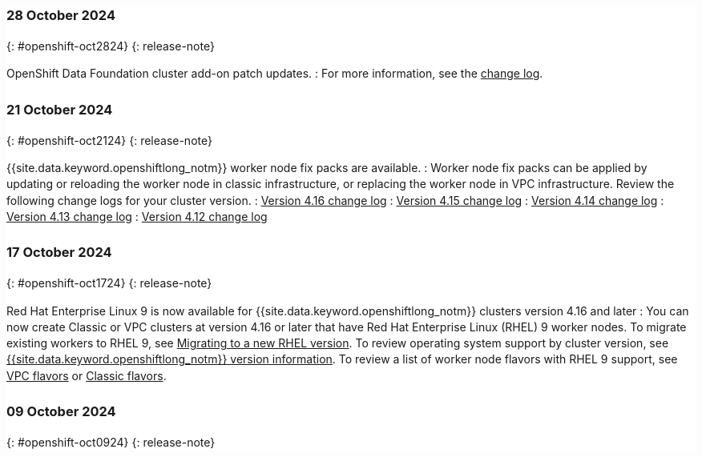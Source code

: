 ### 28 October 2024
{: #openshift-oct2824}
{: release-note}

OpenShift Data Foundation cluster add-on patch updates.
:   For more information, see the [change log](/docs/openshift?topic=openshift-cl-add-ons-openshift-data-foundation).



### 21 October 2024
{: #openshift-oct2124}
{: release-note}





{{site.data.keyword.openshiftlong_notm}} worker node fix packs are available.
:   Worker node fix packs can be applied by updating or reloading the worker node in classic infrastructure, or replacing the worker node in VPC infrastructure. Review the following change logs for your cluster version.
:   [Version 4.16 change log](/docs/openshift?topic=openshift-openshift_changelog_416)
:   [Version 4.15 change log](/docs/openshift?topic=openshift-openshift_changelog_415)
:   [Version 4.14 change log](/docs/openshift?topic=openshift-openshift_changelog_414)
:   [Version 4.13 change log](/docs/openshift?topic=openshift-openshift_changelog_413)
:   [Version 4.12 change log](/docs/openshift?topic=openshift-openshift_changelog_412)




### 17 October 2024
{: #openshift-oct1724}
{: release-note}



Red Hat Enterprise Linux 9 is now available for {{site.data.keyword.openshiftlong_notm}} clusters version 4.16 and later
:   You can now create Classic or VPC clusters at version 4.16 or later that have Red Hat Enterprise Linux (RHEL) 9 worker nodes. To migrate existing workers to RHEL 9, see [Migrating to a new RHEL version](/docs/openshift?topic=openshift-rhel_migrate). To review operating system support by cluster version, see [{{site.data.keyword.openshiftlong_notm}} version information](/docs/openshift?topic=openshift-openshift_versions). To review a list of worker node flavors with RHEL 9 support, see [VPC flavors](/docs/openshift?topic=openshift-vpc-flavors) or [Classic flavors](/docs/openshift?topic=openshift-classic-flavors).









### 09 October 2024
{: #openshift-oct0924}
{: release-note}

